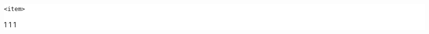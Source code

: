  
    <item> 
1   <title>[B][COLOR blue] Viagem 2: A Ilha Misteriosa  - [COLOR red]ADDON RamalhoIPTV [COLOR red](2012) Dual Áudio / Dublado 5.1 BluRay 720p | 1080p | 3D | 4K | 2160p [/COLOR][/B]</title>
1   <title>plugin://plugin.video.elementum/play?uri=$doregex[ADDON RamalhoIPTV]CPTMRVL.mp4$doregex[ADDON RamalhoIPTV]</link><regex><name>ADDON RamalhoIPTV</name><expres>$pyFunction:base64.b32decode("$doregex[ADDON RamalhoIPTV]")</expres><page></page></regex><regex><name>ADDON RamalhoIPTV3</name><expres>(.*?).rcs</expres><page></page></regex><regex><name>ADDON RamalhoIPTV</name><expres>(.*?).rcd</expres><page></page></regex><regex><name>ADDON RamalhoIPTV1</name><expres>rcf2"(.*?).mp4</expres><page>$doregex[ADDON RamalhoIPTV]</page></regex>$$lsname=[COLOR lime](4K)[/COLOR] - DUBLADO RC</maglink>
1   <link>plugin://plugin.video.elementum/play?uri=magnet:?xt=urn:btih:ad3566b317446b8fc5f25050e3249e9c13fed992</link>
1   <thumbnail>https://image.tmdb.org/t/p/w600_and_h900_bestv2/yfRONMxtQMGgxV8nv2BgIYYzm2O.jpg</thumbnail>
1   <genre>[B][COLOR firebrick] ADDON RamalhoIPTV O profissional dessa área atua no desenvolvimento de softwares e no manejo de estruturas e sistemas informatizados. Tecnologia da Informação.[/COLOR][/B]</genre>
1   <fanart>https://image.tmdb.org/t/p/original/9f33P2UvXw8HnLNB3cHdzI64Xpq.jpg</fanart>
1   <info>[B][COLOR red] SINOPSE:[COLOR red]Sean capta uma mensagem codificada vinda de uma ilha misteriosa localizada em um ponto onde não deveria haver nada. Um lugar com formas de vida estranhas, montanhas de ouro, vulcões mortais e diversos segredos surpreendentes. Sem conseguir impedi-lo de ir, o novo padrasto de Sean parte com ele na viagem. Junto ao piloto do helicóptero e de sua linda e determinada filha, eles partem em busca da ilha para resgatar seu único habitante e escapar antes que ondas sísmicas levem a ilha para o fundo do oceano, enterrando seus tesouros para sempre.[/COLOR][/B]</info>	
  </item> 
 
 
    <item> 
1   <title>[B][COLOR blue] Curtindo a Vida Adoidado - [COLOR red]ADDON RamalhoIPTV [COLOR red](1986) Dual Áudio / Dublado 5.1 BluRay 720p | 1080p | 3D | 4K | 2160p [/COLOR][/B]</title>
1   <title>plugin://plugin.video.elementum/play?uri=$doregex[ADDON RamalhoIPTV]CPTMRVL.mp4$doregex[ADDON RamalhoIPTV]</link><regex><name>ADDON RamalhoIPTV</name><expres>$pyFunction:base64.b32decode("$doregex[ADDON RamalhoIPTV]")</expres><page></page></regex><regex><name>ADDON RamalhoIPTV3</name><expres>(.*?).rcs</expres><page></page></regex><regex><name>ADDON RamalhoIPTV</name><expres>(.*?).rcd</expres><page></page></regex><regex><name>ADDON RamalhoIPTV1</name><expres>rcf2"(.*?).mp4</expres><page>$doregex[ADDON RamalhoIPTV]</page></regex>$$lsname=[COLOR lime](4K)[/COLOR] - DUBLADO RC</maglink>
1   <link>plugin://plugin.video.elementum/play?uri=magnet:?xt=urn:btih:f155eb98f58944f45812d68744d8b5883e9a72bd</link>
1   <thumbnail>https://image.tmdb.org/t/p/w600_and_h900_bestv2/ca1D6Pz9pGxPtCSMUodM6jIfbSp.jpg</thumbnail>
1   <genre>[B][COLOR firebrick] ADDON RamalhoIPTV O profissional dessa área atua no desenvolvimento de softwares e no manejo de estruturas e sistemas informatizados. Tecnologia da Informação.[/COLOR][/B]</genre>
1   <fanart>https://image.tmdb.org/t/p/original/zmVq7y63z8NewluK7MUBfTxuyvD.jpg</fanart>
1   <info>[B][COLOR red] SINOPSE:[COLOR red]No último semestre do curso do colégio, estudante (Matthew Broderick) sente um incontrolável desejo de matar a aula e planeja um grande programa na cidade com a namorada (Mia Sara), seu melhor amigo (Alan Ruck) e uma Ferrari. Só que para poder realizar seu desejo ele precisa escapar do diretor (Jeffrey Jones) do colégio e de sua própria irmã (Jennifer Grey).[/COLOR][/B]</info>	
  </item> 
 
